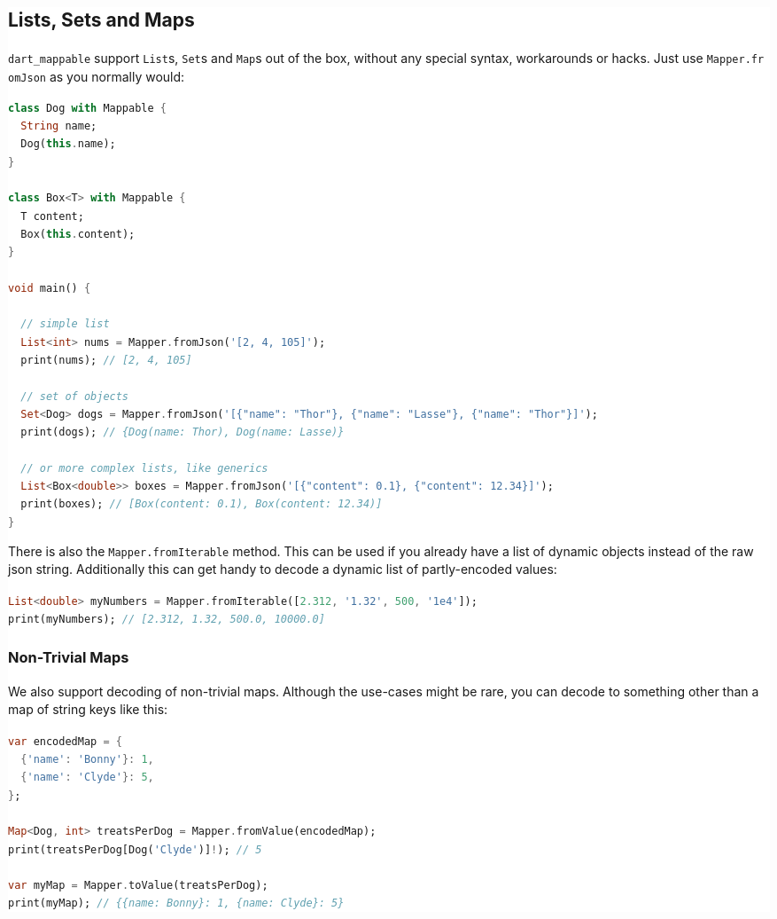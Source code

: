 ## Lists, Sets and Maps

`dart_mappable` support `List`s, `Set`s and `Map`s out of the box, without any special syntax, workarounds or hacks. Just use `Mapper.fromJson` as you normally would:

```dart
class Dog with Mappable {
  String name;
  Dog(this.name);
}

class Box<T> with Mappable {
  T content;
  Box(this.content);
}

void main() {

  // simple list
  List<int> nums = Mapper.fromJson('[2, 4, 105]');
  print(nums); // [2, 4, 105]

  // set of objects
  Set<Dog> dogs = Mapper.fromJson('[{"name": "Thor"}, {"name": "Lasse"}, {"name": "Thor"}]');
  print(dogs); // {Dog(name: Thor), Dog(name: Lasse)}

  // or more complex lists, like generics
  List<Box<double>> boxes = Mapper.fromJson('[{"content": 0.1}, {"content": 12.34}]');
  print(boxes); // [Box(content: 0.1), Box(content: 12.34)]
}
```

There is also the `Mapper.fromIterable` method. This can be used if you already have a list of dynamic objects instead of the raw json string.
Additionally this can get handy to decode a dynamic list of partly-encoded values:

```dart
List<double> myNumbers = Mapper.fromIterable([2.312, '1.32', 500, '1e4']);
print(myNumbers); // [2.312, 1.32, 500.0, 10000.0]
```
  
### Non-Trivial Maps  
  
We also support decoding of non-trivial maps.
Although the use-cases might be rare, you can decode to something other than a map of string keys like this:

```dart
var encodedMap = {
  {'name': 'Bonny'}: 1,
  {'name': 'Clyde'}: 5,
};

Map<Dog, int> treatsPerDog = Mapper.fromValue(encodedMap);
print(treatsPerDog[Dog('Clyde')]!); // 5

var myMap = Mapper.toValue(treatsPerDog);
print(myMap); // {{name: Bonny}: 1, {name: Clyde}: 5}
```
